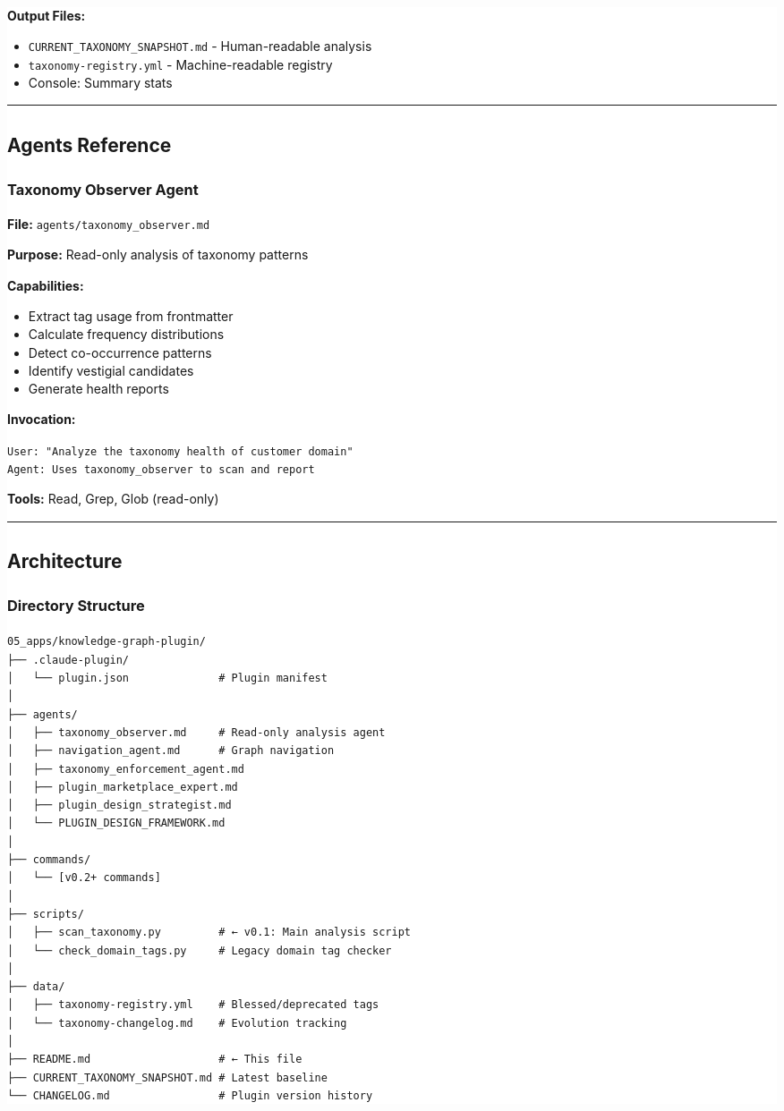 **Output Files:**
- `CURRENT_TAXONOMY_SNAPSHOT.md` - Human-readable analysis
- `taxonomy-registry.yml` - Machine-readable registry
- Console: Summary stats

---

## Agents Reference

### Taxonomy Observer Agent

**File:** `agents/taxonomy_observer.md`

**Purpose:** Read-only analysis of taxonomy patterns

**Capabilities:**
- Extract tag usage from frontmatter
- Calculate frequency distributions
- Detect co-occurrence patterns
- Identify vestigial candidates
- Generate health reports

**Invocation:**
```
User: "Analyze the taxonomy health of customer domain"
Agent: Uses taxonomy_observer to scan and report
```

**Tools:** Read, Grep, Glob (read-only)

---

## Architecture

### Directory Structure

```
05_apps/knowledge-graph-plugin/
├── .claude-plugin/
│   └── plugin.json              # Plugin manifest
│
├── agents/
│   ├── taxonomy_observer.md     # Read-only analysis agent
│   ├── navigation_agent.md      # Graph navigation
│   ├── taxonomy_enforcement_agent.md
│   ├── plugin_marketplace_expert.md
│   ├── plugin_design_strategist.md
│   └── PLUGIN_DESIGN_FRAMEWORK.md
│
├── commands/
│   └── [v0.2+ commands]
│
├── scripts/
│   ├── scan_taxonomy.py         # ← v0.1: Main analysis script
│   └── check_domain_tags.py     # Legacy domain tag checker
│
├── data/
│   ├── taxonomy-registry.yml    # Blessed/deprecated tags
│   └── taxonomy-changelog.md    # Evolution tracking
│
├── README.md                    # ← This file
├── CURRENT_TAXONOMY_SNAPSHOT.md # Latest baseline
└── CHANGELOG.md                 # Plugin version history
```
